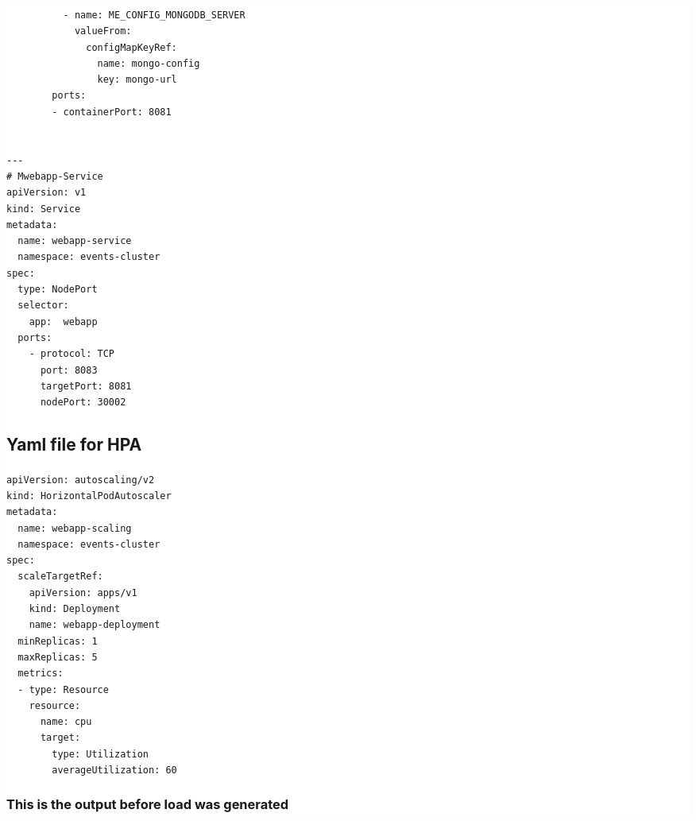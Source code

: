 ```
          - name: ME_CONFIG_MONGODB_SERVER
            valueFrom:
              configMapKeyRef:
                name: mongo-config
                key: mongo-url
        ports:
        - containerPort: 8081

        
---
# Mwebapp-Service
apiVersion: v1
kind: Service
metadata:
  name: webapp-service 
  namespace: events-cluster 
spec:
  type: NodePort
  selector:
    app:  webapp
  ports:
    - protocol: TCP
      port: 8083
      targetPort: 8081
      nodePort: 30002
```
## Yaml file for HPA

```
apiVersion: autoscaling/v2
kind: HorizontalPodAutoscaler
metadata:
  name: webapp-scaling
  namespace: events-cluster
spec:
  scaleTargetRef:
    apiVersion: apps/v1
    kind: Deployment
    name: webapp-deployment
  minReplicas: 1
  maxReplicas: 5
  metrics:
  - type: Resource
    resource:
      name: cpu
      target:
        type: Utilization
        averageUtilization: 60
```
### This is the output before load was generated 

